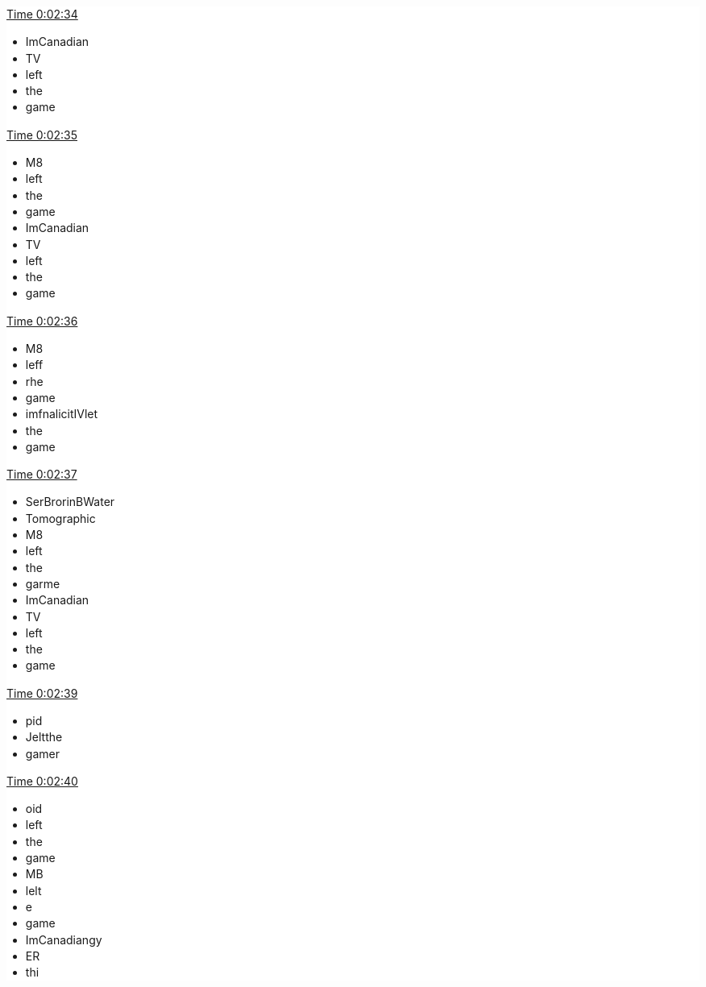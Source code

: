  [Time 0:02:34](https://youtu.be/b3t-fNDLteI?t=149) 
- ImCanadian 
- TV 
- left 
- the 
- game 

 [Time 0:02:35](https://youtu.be/b3t-fNDLteI?t=150) 
- M8 
- left 
- the 
- game 
- ImCanadian 
- TV 
- left 
- the 
- game 

 [Time 0:02:36](https://youtu.be/b3t-fNDLteI?t=151) 
- M8 
- leff 
- rhe 
- game 
- imfnalicitIVlet 
- the 
- game 

 [Time 0:02:37](https://youtu.be/b3t-fNDLteI?t=152) 
- SerBrorinBWater 
- Tomographic 
- M8 
- left 
- the 
- garme 
- ImCanadian 
- TV 
- left 
- the 
- game 

 [Time 0:02:39](https://youtu.be/b3t-fNDLteI?t=154) 
- pid 
- Jeltthe 
- gamer 

 [Time 0:02:40](https://youtu.be/b3t-fNDLteI?t=155) 
- oid 
- left 
- the 
- game 
- MB 
- lelt 
- e 
- game 
- ImCanadiangy 
- ER 
- thi 
